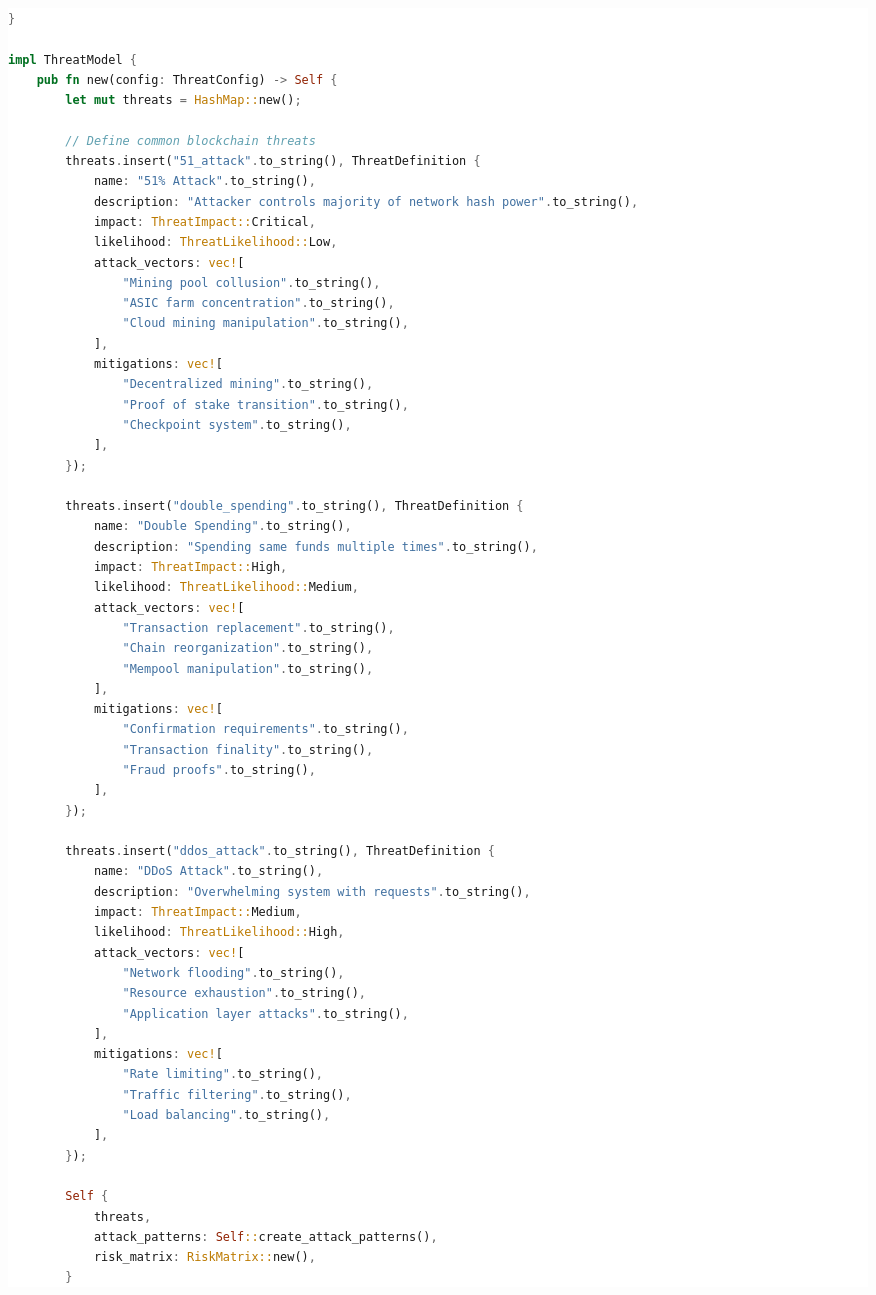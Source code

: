 ```rust
}

impl ThreatModel {
    pub fn new(config: ThreatConfig) -> Self {
        let mut threats = HashMap::new();
        
        // Define common blockchain threats
        threats.insert("51_attack".to_string(), ThreatDefinition {
            name: "51% Attack".to_string(),
            description: "Attacker controls majority of network hash power".to_string(),
            impact: ThreatImpact::Critical,
            likelihood: ThreatLikelihood::Low,
            attack_vectors: vec![
                "Mining pool collusion".to_string(),
                "ASIC farm concentration".to_string(),
                "Cloud mining manipulation".to_string(),
            ],
            mitigations: vec![
                "Decentralized mining".to_string(),
                "Proof of stake transition".to_string(),
                "Checkpoint system".to_string(),
            ],
        });
        
        threats.insert("double_spending".to_string(), ThreatDefinition {
            name: "Double Spending".to_string(),
            description: "Spending same funds multiple times".to_string(),
            impact: ThreatImpact::High,
            likelihood: ThreatLikelihood::Medium,
            attack_vectors: vec![
                "Transaction replacement".to_string(),
                "Chain reorganization".to_string(),
                "Mempool manipulation".to_string(),
            ],
            mitigations: vec![
                "Confirmation requirements".to_string(),
                "Transaction finality".to_string(),
                "Fraud proofs".to_string(),
            ],
        });
        
        threats.insert("ddos_attack".to_string(), ThreatDefinition {
            name: "DDoS Attack".to_string(),
            description: "Overwhelming system with requests".to_string(),
            impact: ThreatImpact::Medium,
            likelihood: ThreatLikelihood::High,
            attack_vectors: vec![
                "Network flooding".to_string(),
                "Resource exhaustion".to_string(),
                "Application layer attacks".to_string(),
            ],
            mitigations: vec![
                "Rate limiting".to_string(),
                "Traffic filtering".to_string(),
                "Load balancing".to_string(),
            ],
        });
        
        Self {
            threats,
            attack_patterns: Self::create_attack_patterns(),
            risk_matrix: RiskMatrix::new(),
        }
```